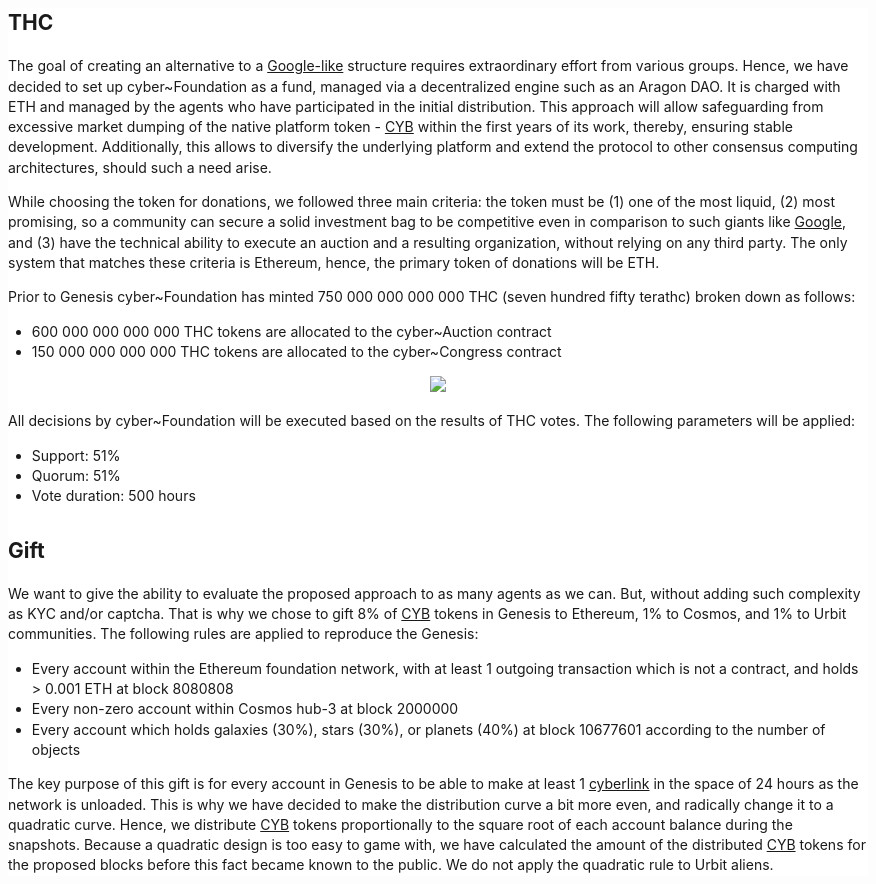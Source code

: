 ## THC

The goal of creating an alternative to a [Google-like](https://google.com) structure requires extraordinary effort from various groups. Hence, we have decided to set up cyber\~Foundation as a fund, managed via a decentralized engine such as an Aragon DAO. It is charged with ETH and managed by the agents who have participated in the initial distribution. This approach will allow safeguarding from excessive market dumping of the native platform token - [CYB](#cyb) within the first years of its work, thereby, ensuring stable development. Additionally, this allows to diversify the underlying platform and extend the protocol to other consensus computing architectures, should such a need arise.

While choosing the token for donations, we followed three main criteria: the token must be (1) one of the most liquid, (2) most promising, so a community can secure a solid investment bag to be competitive even in comparison to such giants like [Google](https://google.com), and (3) have the technical ability to execute an auction and a resulting organization, without relying on any third party. The only system that matches these criteria is Ethereum, hence, the primary token of donations will be ETH.

Prior to Genesis cyber\~Foundation has minted 750 000 000 000 000 THC (seven hundred fifty terathc) broken down as follows:

- 600 000 000 000 000 THC tokens are allocated to the cyber\~Auction contract
- 150 000 000 000 000 THC tokens are allocated to the cyber\~Congress contract

<p align="center">
  <img src="images/THC.svg" />
</p>

All decisions by cyber\~Foundation will be executed based on the results of THC votes. The following parameters will be applied:

- Support: 51\%
- Quorum: 51\%
- Vote duration: 500 hours

## Gift

We want to give the ability to evaluate the proposed approach to as many agents as we can. But, without adding such complexity as KYC and/or captcha. That is why we chose to gift 8% of [CYB](#cyb) tokens in Genesis to Ethereum, 1% to Cosmos, and 1% to Urbit communities. The following rules are applied to reproduce the Genesis:

- Every account within the Ethereum foundation network, with at least 1 outgoing transaction which is not a contract, and holds > 0.001 ETH at block 8080808
- Every non-zero account within Cosmos hub-3 at block 2000000
- Every account which holds galaxies (30%), stars (30%), or planets (40%) at block 10677601 according to the number of objects

The key purpose of this gift is for every account in Genesis to be able to make at least 1 [cyberlink](#cyberlinks) in the space of 24 hours as the network is unloaded. This is why we have decided to make the distribution curve a bit more even, and radically change it to a quadratic curve. Hence, we distribute [CYB](#cyb) tokens proportionally to the square root of each account balance during the snapshots. Because a quadratic design is too easy to game with, we have calculated the amount of the distributed [CYB](#cyb) tokens for the proposed blocks before this fact became known to the public. We do not apply the quadratic rule to Urbit aliens.
